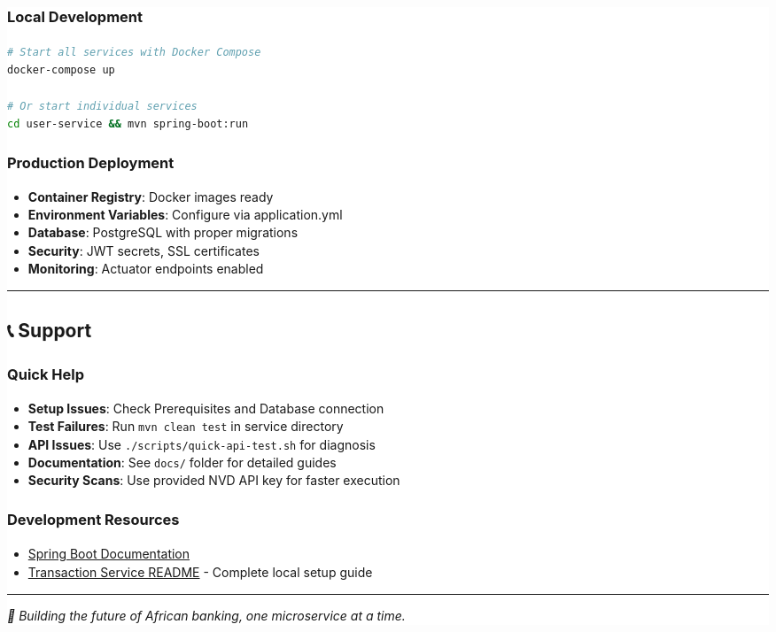 ### Local Development
```bash
# Start all services with Docker Compose
docker-compose up

# Or start individual services
cd user-service && mvn spring-boot:run
```

### Production Deployment
- **Container Registry**: Docker images ready
- **Environment Variables**: Configure via application.yml
- **Database**: PostgreSQL with proper migrations
- **Security**: JWT secrets, SSL certificates
- **Monitoring**: Actuator endpoints enabled

---

## 📞 Support

### Quick Help
- **Setup Issues**: Check Prerequisites and Database connection
- **Test Failures**: Run `mvn clean test` in service directory
- **API Issues**: Use `./scripts/quick-api-test.sh` for diagnosis
- **Documentation**: See `docs/` folder for detailed guides
- **Security Scans**: Use provided NVD API key for faster execution

### Development Resources
- [Spring Boot Documentation](https://docs.spring.io/spring-boot/docs/current/reference/htmlsingle/)
- [Transaction Service README](transaction-service/README.md) - Complete local setup guide

---

*🏦 Building the future of African banking, one microservice at a time.* 